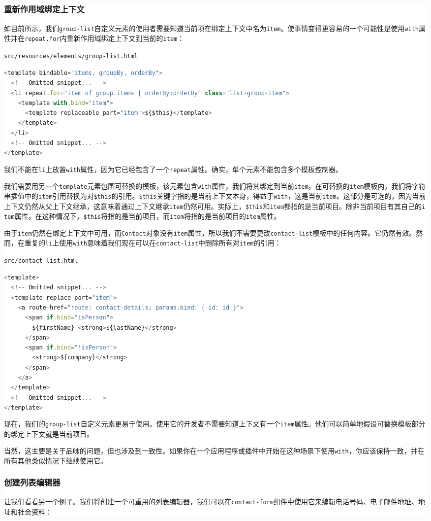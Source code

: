 ### 重新作用域绑定上下文

如目前所示，我们`group-list`自定义元素的使用者需要知道当前项在绑定上下文中名为`item`。使事情变得更容易的一个可能性是使用`with`属性并在`repeat.for`内重新作用域绑定上下文到当前的`item`：

`src/resources/elements/group-list.html`

```js
<template bindable="items, groupBy, orderBy"> 
  <!-- Omitted snippet... --> 
  <li repeat.for="item of group.items | orderBy:orderBy" class="list-group-item"> 
    <template with.bind="item"> 
      <template replaceable part="item">${$this}</template> 
    </template> 
  </li> 
  <!-- Omitted snippet... --> 
</template> 

```

我们不能在`li`上放置`with`属性，因为它已经包含了一个`repeat`属性。确实，单个元素不能包含多个模板控制器。

我们需要用另一个`template`元素包围可替换的模板，该元素包含`with`属性，我们将其绑定到当前`item`。在可替换的`item`模板内，我们将字符串插值中的`item`引用替换为对`$this`的引用。`$this`关键字指的是当前上下文本身，得益于`with`，这是当前`item`。这部分是可选的，因为当前上下文仍然从父上下文继承，这意味着通过上下文继承`item`仍然可用。实际上，`$this`和`item`都指的是当前项目。除非当前项目有其自己的`item`属性。在这种情况下，`$this`将指的是当前项目，而`item`将指的是当前项目的`item`属性。

由于`item`仍然在绑定上下文中可用，而`Contact`对象没有`item`属性，所以我们不需要更改`contact-list`模板中的任何内容。它仍然有效。然而，在重复的`li`上使用`with`意味着我们现在可以在`contact-list`中删除所有对`item`的引用：

`src/contact-list.html`

```js
<template> 
  <!-- Omitted snippet... --> 
  <template replace-part="item"> 
    <a route-href="route: contact-details; params.bind: { id: id }"> 
      <span if.bind="isPerson"> 
        ${firstName} <strong>${lastName}</strong> 
      </span> 
      <span if.bind="!isPerson"> 
        <strong>${company}</strong> 
      </span> 
    </a> 
  </template> 
  <!-- Omitted snippet... --> 
</template> 

```

现在，我们的`group-list`自定义元素更易于使用。使用它的开发者不需要知道上下文有一个`item`属性。他们可以简单地假设可替换模板部分的绑定上下文就是当前项目。

当然，这主要是关于品味的问题，但也涉及到一致性。如果你在一个应用程序或插件中开始在这种场景下使用`with`，你应该保持一致，并在所有其他类似情况下继续使用它。

### 创建列表编辑器

让我们看看另一个例子。我们将创建一个可重用的列表编辑器，我们可以在`contact-form`组件中使用它来编辑电话号码、电子邮件地址、地址和社会资料：
